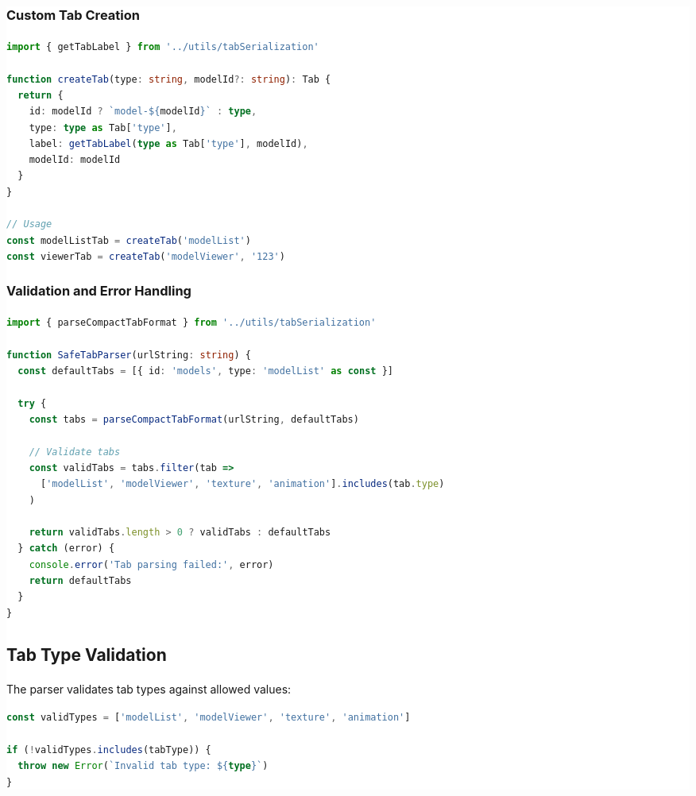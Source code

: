 ```typescript
```

### Custom Tab Creation

```typescript
import { getTabLabel } from '../utils/tabSerialization'

function createTab(type: string, modelId?: string): Tab {
  return {
    id: modelId ? `model-${modelId}` : type,
    type: type as Tab['type'],
    label: getTabLabel(type as Tab['type'], modelId),
    modelId: modelId
  }
}

// Usage
const modelListTab = createTab('modelList')
const viewerTab = createTab('modelViewer', '123')
```

### Validation and Error Handling

```typescript
import { parseCompactTabFormat } from '../utils/tabSerialization'

function SafeTabParser(urlString: string) {
  const defaultTabs = [{ id: 'models', type: 'modelList' as const }]
  
  try {
    const tabs = parseCompactTabFormat(urlString, defaultTabs)
    
    // Validate tabs
    const validTabs = tabs.filter(tab => 
      ['modelList', 'modelViewer', 'texture', 'animation'].includes(tab.type)
    )
    
    return validTabs.length > 0 ? validTabs : defaultTabs
  } catch (error) {
    console.error('Tab parsing failed:', error)
    return defaultTabs
  }
}
```

## Tab Type Validation

The parser validates tab types against allowed values:

```typescript
const validTypes = ['modelList', 'modelViewer', 'texture', 'animation']

if (!validTypes.includes(tabType)) {
  throw new Error(`Invalid tab type: ${type}`)
}
```
